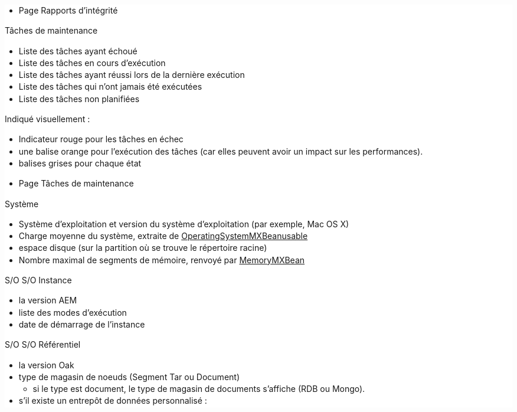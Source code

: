    <td> 
    <ul> 
     <li>Page Rapports d’intégrité</li> 
    </ul> </td> 
  </tr> 
  <tr> 
   <td>Tâches de maintenance</td> 
   <td> 
    <ul> 
     <li>Liste des tâches ayant échoué</li> 
     <li>Liste des tâches en cours d’exécution</li> 
     <li>Liste des tâches ayant réussi lors de la dernière exécution</li> 
     <li>Liste des tâches qui n’ont jamais été exécutées</li> 
     <li>Liste des tâches non planifiées</li> 
    </ul> </td> 
   <td><p>Indiqué visuellement :</p> 
    <ul> 
     <li>Indicateur rouge pour les tâches en échec</li> 
     <li>une balise orange pour l’exécution des tâches (car elles peuvent avoir un impact sur les performances).</li> 
     <li>balises grises pour chaque état</li> 
    </ul> </td> 
   <td> 
    <ul> 
     <li>Page Tâches de maintenance</li> 
    </ul> </td> 
  </tr> 
  <tr> 
   <td>Système</td> 
   <td> 
    <ul> 
     <li>Système d’exploitation et version du système d’exploitation (par exemple, Mac OS X)</li> 
     <li>Charge moyenne du système, extraite de <a href="https://docs.oracle.com/javase/8/docs/api/java/lang/management/OperatingSystemMXBean.html#getSystemLoadAverage--">OperatingSystemMXBeanusable</a></li> 
     <li>espace disque (sur la partition où se trouve le répertoire racine)</li> 
     <li>Nombre maximal de segments de mémoire, renvoyé par <a href="https://docs.oracle.com/javase/8/docs/api/java/lang/management/MemoryMXBean.html#getHeapMemoryUsage--">MemoryMXBean</a></li> 
    </ul> </td> 
   <td>S/O</td> 
   <td>S/O</td> 
  </tr> 
  <tr> 
   <td>Instance</td> 
   <td> 
    <ul> 
     <li>la version AEM</li> 
     <li>liste des modes d’exécution</li> 
     <li>date de démarrage de l’instance</li> 
    </ul> </td> 
   <td>S/O</td> 
   <td>S/O</td> 
  </tr> 
  <tr> 
   <td>Référentiel</td> 
   <td> 
    <ul> 
     <li>la version Oak</li> 
     <li>type de magasin de noeuds (Segment Tar ou Document) 
      <ul> 
       <li>si le type est document, le type de magasin de documents s’affiche (RDB ou Mongo).</li> 
      </ul> </li> 
     <li>s’il existe un entrepôt de données personnalisé : 
      <ul> 